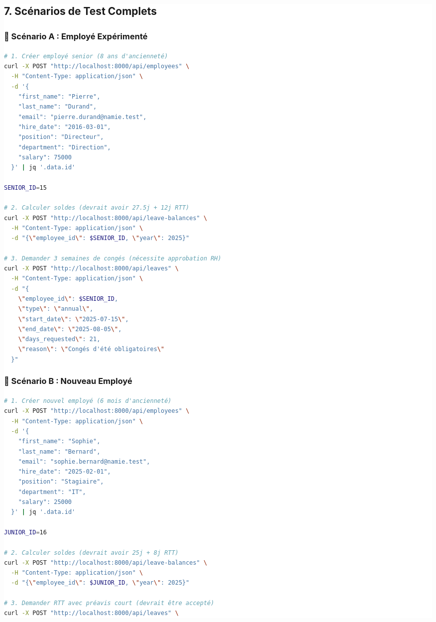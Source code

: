 
## **7. Scénarios de Test Complets**

### **🎯 Scénario A : Employé Expérimenté**

```bash
# 1. Créer employé senior (8 ans d'ancienneté)
curl -X POST "http://localhost:8000/api/employees" \
  -H "Content-Type: application/json" \
  -d '{
    "first_name": "Pierre",
    "last_name": "Durand",
    "email": "pierre.durand@namie.test",
    "hire_date": "2016-03-01",
    "position": "Directeur",
    "department": "Direction",
    "salary": 75000
  }' | jq '.data.id'

SENIOR_ID=15

# 2. Calculer soldes (devrait avoir 27.5j + 12j RTT)
curl -X POST "http://localhost:8000/api/leave-balances" \
  -H "Content-Type: application/json" \
  -d "{\"employee_id\": $SENIOR_ID, \"year\": 2025}"

# 3. Demander 3 semaines de congés (nécessite approbation RH)
curl -X POST "http://localhost:8000/api/leaves" \
  -H "Content-Type: application/json" \
  -d "{
    \"employee_id\": $SENIOR_ID,
    \"type\": \"annual\",
    \"start_date\": \"2025-07-15\",
    \"end_date\": \"2025-08-05\",
    \"days_requested\": 21,
    \"reason\": \"Congés d'été obligatoires\"
  }"
```

### **🎯 Scénario B : Nouveau Employé**

```bash
# 1. Créer nouvel employé (6 mois d'ancienneté)
curl -X POST "http://localhost:8000/api/employees" \
  -H "Content-Type: application/json" \
  -d '{
    "first_name": "Sophie",
    "last_name": "Bernard",
    "email": "sophie.bernard@namie.test",
    "hire_date": "2025-02-01",
    "position": "Stagiaire",
    "department": "IT",
    "salary": 25000
  }' | jq '.data.id'

JUNIOR_ID=16

# 2. Calculer soldes (devrait avoir 25j + 8j RTT)
curl -X POST "http://localhost:8000/api/leave-balances" \
  -H "Content-Type: application/json" \
  -d "{\"employee_id\": $JUNIOR_ID, \"year\": 2025}"

# 3. Demander RTT avec préavis court (devrait être accepté)
curl -X POST "http://localhost:8000/api/leaves" \
```